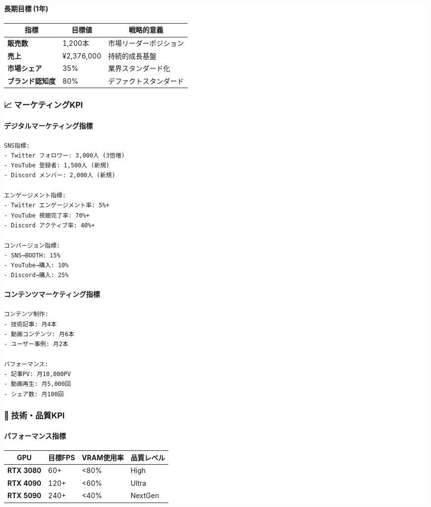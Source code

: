 #### 長期目標 (1年)
| 指標 | 目標値 | 戦略的意義 |
|------|--------|------------|
| **販売数** | 1,200本 | 市場リーダーポジション |
| **売上** | ¥2,376,000 | 持続的成長基盤 |
| **市場シェア** | 35% | 業界スタンダード化 |
| **ブランド認知度** | 80% | デファクトスタンダード |

### 📈 マーケティングKPI

#### デジタルマーケティング指標
```
SNS指標:
- Twitter フォロワー: 3,000人 (3倍増)
- YouTube 登録者: 1,500人 (新規)
- Discord メンバー: 2,000人 (新規)

エンゲージメント指標:
- Twitter エンゲージメント率: 5%+
- YouTube 視聴完了率: 70%+
- Discord アクティブ率: 40%+

コンバージョン指標:
- SNS→BOOTH: 15%
- YouTube→購入: 10%
- Discord→購入: 25%
```

#### コンテンツマーケティング指標
```
コンテンツ制作:
- 技術記事: 月4本
- 動画コンテンツ: 月6本
- ユーザー事例: 月2本

パフォーマンス:
- 記事PV: 月10,000PV
- 動画再生: 月5,000回
- シェア数: 月100回
```

### 🔧 技術・品質KPI

#### パフォーマンス指標
| GPU | 目標FPS | VRAM使用率 | 品質レベル |
|-----|---------|------------|------------|
| **RTX 3080** | 60+ | <80% | High |
| **RTX 4090** | 120+ | <60% | Ultra |
| **RTX 5090** | 240+ | <40% | NextGen |

